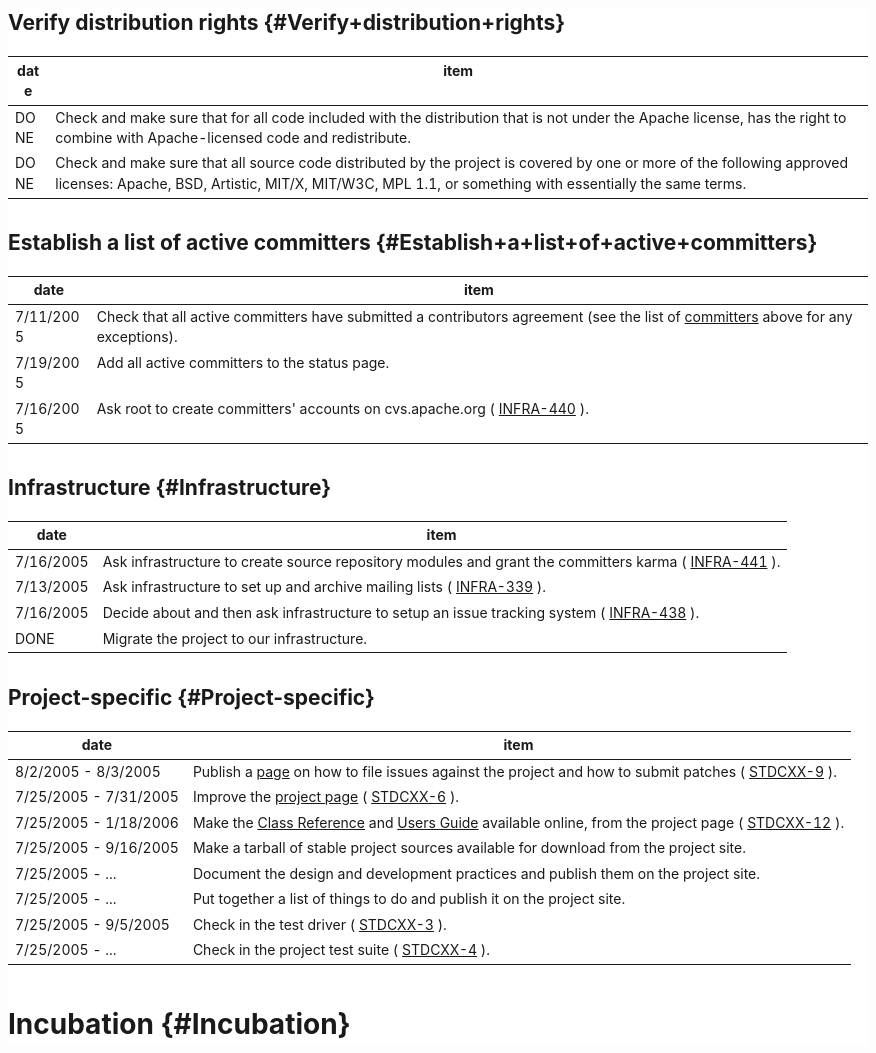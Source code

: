 ## Verify distribution rights {#Verify+distribution+rights}

| date | item |
|------|------|
| DONE | Check and make sure that for all code included with the distribution that is not under the Apache license, has the right to combine with Apache-licensed code and redistribute. |
| DONE | Check and make sure that all source code distributed by the project is covered by one or more of the following approved licenses: Apache, BSD, Artistic, MIT/X, MIT/W3C, MPL 1.1, or something with essentially the same terms. |

## Establish a list of active committers {#Establish+a+list+of+active+committers}

| date | item |
|------|------|
| 7/11/2005 | Check that all active committers have submitted a contributors agreement (see the list of [committers](#committers) above for any exceptions). |
| 7/19/2005 | Add all active committers to the status page. |
| 7/16/2005 | Ask root to create committers' accounts on cvs.apache.org ( [INFRA-440](http://issues.apache.org/jira/browse/INFRA-440) ). |

## Infrastructure {#Infrastructure}

| date | item |
|------|------|
| 7/16/2005 | Ask infrastructure to create source repository modules and grant the committers karma ( [INFRA-441](http://issues.apache.org/jira/browse/INFRA-441) ). |
| 7/13/2005 | Ask infrastructure to set up and archive mailing lists ( [INFRA-339](http://issues.apache.org/jira/browse/INFRA-339) ). |
| 7/16/2005 | Decide about and then ask infrastructure to setup an issue tracking system ( [INFRA-438](http://issues.apache.org/jira/browse/INFRA-438) ). |
| DONE | Migrate the project to our infrastructure. |

## Project-specific {#Project-specific}

| date | item |
|------|------|
| 8/2/2005 - 8/3/2005 | Publish a [page](http://incubator.apache.org/stdcxx/bugs.html) on how to file issues against the project and how to submit patches ( [STDCXX-9](http://issues.apache.org/jira/browse/STDCXX-9) ). |
| 7/25/2005 - 7/31/2005 | Improve the [project page](http://incubator.apache.org/stdcxx/) ( [STDCXX-6](http://issues.apache.org/jira/browse/STDCXX-6) ). |
| 7/25/2005 - 1/18/2006 | Make the [Class Reference](http://svn.apache.org/repos/asf/incubator/stdcxx/trunk/doc/stdlibref/) and [Users Guide](http://svn.apache.org/repos/asf/incubator/stdcxx/trunk/doc/stdlibug/) available online, from the project page ( [STDCXX-12](http://issues.apache.org/jira/browse/STDCXX-12) ). |
| 7/25/2005 - 9/16/2005 | Make a tarball of stable project sources available for download from the project site. |
| 7/25/2005 - ... | Document the design and development practices and publish them on the project site. |
| 7/25/2005 - ... | Put together a list of things to do and publish it on the project site. |
| 7/25/2005 - 9/5/2005 | Check in the test driver ( [STDCXX-3](http://issues.apache.org/jira/browse/stdcxx-3) ). |
| 7/25/2005 - ... | Check in the project test suite ( [STDCXX-4](http://issues.apache.org/jira/browse/stdcxx-4) ). |

# Incubation {#Incubation}
